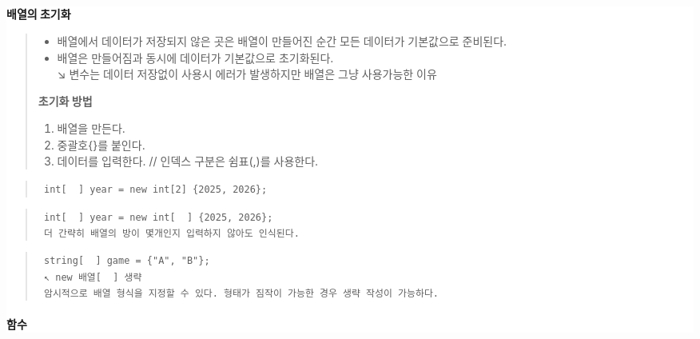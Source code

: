 __배열의 초기화__
> * 배열에서 데이터가 저장되지 않은 곳은 배열이 만들어진 순간 모든 데이터가 기본값으로 준비된다.<br>
> * 배열은 만들어짐과 동시에 데이터가 기본값으로 초기화된다.<br>
>   ↘ 변수는 데이터 저장없이 사용시 에러가 발생하지만 배열은 그냥 사용가능한 이유
>
> __초기화 방법__
> 1. 배열을 만든다.
> 2. 중괄호{}를 붙인다.
> 3. 데이터를 입력한다. // 인덱스 구분은 쉼표(,)를 사용한다.

>      int[  ] year = new int[2] {2025, 2026};

>      int[  ] year = new int[  ] {2025, 2026};
>      더 간략히 배열의 방이 몇개인지 입력하지 않아도 인식된다.

>      string[  ] game = {"A", "B"};
>      ↖ new 배열[  ] 생략
>      암시적으로 배열 형식을 지정할 수 있다. 형태가 짐작이 가능한 경우 생략 작성이 가능하다.

#### 함수
